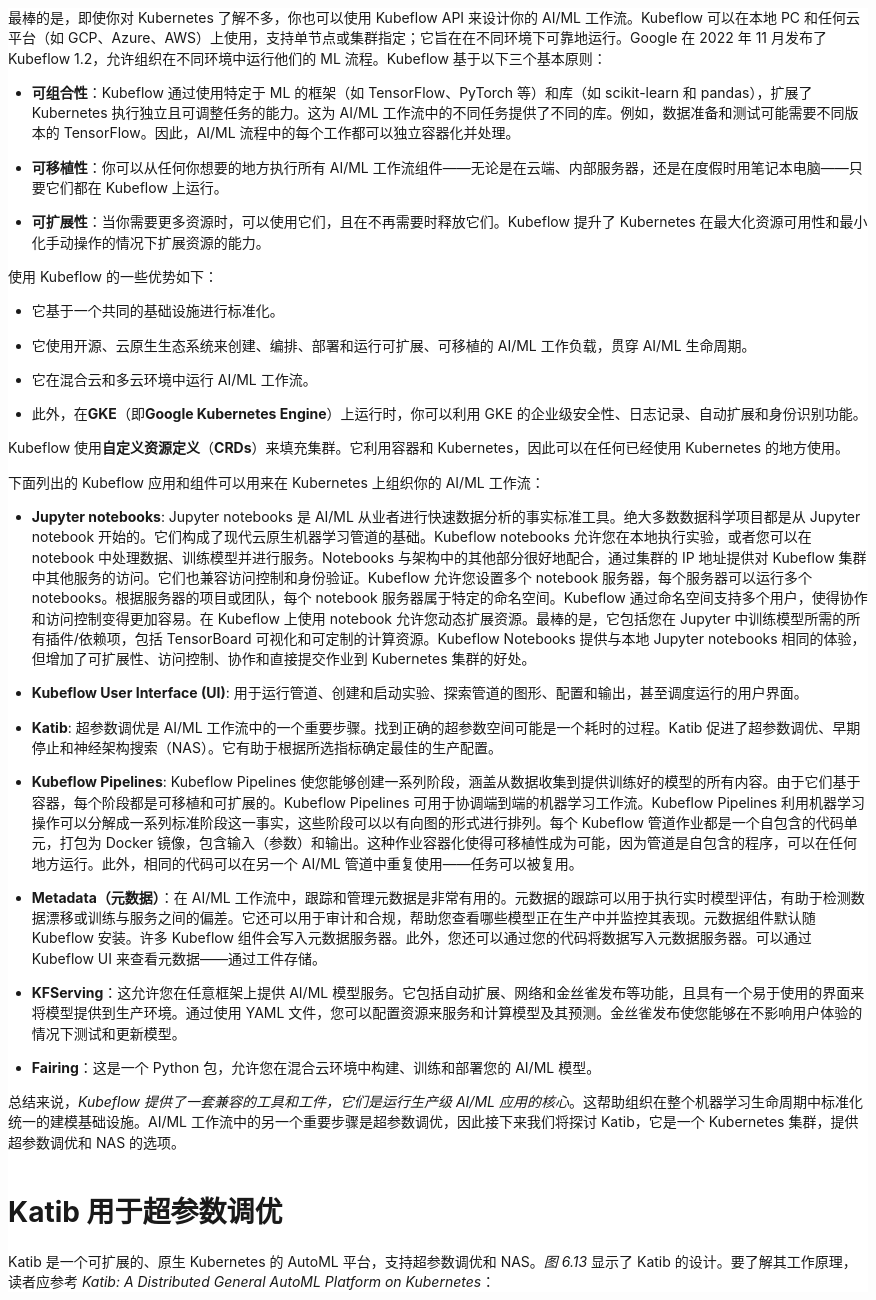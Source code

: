 最棒的是，即使你对 Kubernetes 了解不多，你也可以使用 Kubeflow API 来设计你的 AI/ML 工作流。Kubeflow 可以在本地 PC 和任何云平台（如 GCP、Azure、AWS）上使用，支持单节点或集群指定；它旨在在不同环境下可靠地运行。Google 在 2022 年 11 月发布了 Kubeflow 1.2，允许组织在不同环境中运行他们的 ML 流程。Kubeflow 基于以下三个基本原则：

+   **可组合性**：Kubeflow 通过使用特定于 ML 的框架（如 TensorFlow、PyTorch 等）和库（如 scikit-learn 和 pandas），扩展了 Kubernetes 执行独立且可调整任务的能力。这为 AI/ML 工作流中的不同任务提供了不同的库。例如，数据准备和测试可能需要不同版本的 TensorFlow。因此，AI/ML 流程中的每个工作都可以独立容器化并处理。

+   **可移植性**：你可以从任何你想要的地方执行所有 AI/ML 工作流组件——无论是在云端、内部服务器，还是在度假时用笔记本电脑——只要它们都在 Kubeflow 上运行。

+   **可扩展性**：当你需要更多资源时，可以使用它们，且在不再需要时释放它们。Kubeflow 提升了 Kubernetes 在最大化资源可用性和最小化手动操作的情况下扩展资源的能力。

使用 Kubeflow 的一些优势如下：

+   它基于一个共同的基础设施进行标准化。

+   它使用开源、云原生生态系统来创建、编排、部署和运行可扩展、可移植的 AI/ML 工作负载，贯穿 AI/ML 生命周期。

+   它在混合云和多云环境中运行 AI/ML 工作流。

+   此外，在**GKE**（即**Google Kubernetes Engine**）上运行时，你可以利用 GKE 的企业级安全性、日志记录、自动扩展和身份识别功能。

Kubeflow 使用**自定义资源定义**（**CRDs**）来填充集群。它利用容器和 Kubernetes，因此可以在任何已经使用 Kubernetes 的地方使用。

下面列出的 Kubeflow 应用和组件可以用来在 Kubernetes 上组织你的 AI/ML 工作流：

+   **Jupyter notebooks**: Jupyter notebooks 是 AI/ML 从业者进行快速数据分析的事实标准工具。绝大多数数据科学项目都是从 Jupyter notebook 开始的。它们构成了现代云原生机器学习管道的基础。Kubeflow notebooks 允许您在本地执行实验，或者您可以在 notebook 中处理数据、训练模型并进行服务。Notebooks 与架构中的其他部分很好地配合，通过集群的 IP 地址提供对 Kubeflow 集群中其他服务的访问。它们也兼容访问控制和身份验证。Kubeflow 允许您设置多个 notebook 服务器，每个服务器可以运行多个 notebooks。根据服务器的项目或团队，每个 notebook 服务器属于特定的命名空间。Kubeflow 通过命名空间支持多个用户，使得协作和访问控制变得更加容易。在 Kubeflow 上使用 notebook 允许您动态扩展资源。最棒的是，它包括您在 Jupyter 中训练模型所需的所有插件/依赖项，包括 TensorBoard 可视化和可定制的计算资源。Kubeflow Notebooks 提供与本地 Jupyter notebooks 相同的体验，但增加了可扩展性、访问控制、协作和直接提交作业到 Kubernetes 集群的好处。

+   **Kubeflow User Interface (UI)**: 用于运行管道、创建和启动实验、探索管道的图形、配置和输出，甚至调度运行的用户界面。

+   **Katib**: 超参数调优是 AI/ML 工作流中的一个重要步骤。找到正确的超参数空间可能是一个耗时的过程。Katib 促进了超参数调优、早期停止和神经架构搜索（NAS）。它有助于根据所选指标确定最佳的生产配置。

+   **Kubeflow Pipelines**: Kubeflow Pipelines 使您能够创建一系列阶段，涵盖从数据收集到提供训练好的模型的所有内容。由于它们基于容器，每个阶段都是可移植和可扩展的。Kubeflow Pipelines 可用于协调端到端的机器学习工作流。Kubeflow Pipelines 利用机器学习操作可以分解成一系列标准阶段这一事实，这些阶段可以以有向图的形式进行排列。每个 Kubeflow 管道作业都是一个自包含的代码单元，打包为 Docker 镜像，包含输入（参数）和输出。这种作业容器化使得可移植性成为可能，因为管道是自包含的程序，可以在任何地方运行。此外，相同的代码可以在另一个 AI/ML 管道中重复使用——任务可以被复用。

+   **Metadata（元数据）**：在 AI/ML 工作流中，跟踪和管理元数据是非常有用的。元数据的跟踪可以用于执行实时模型评估，有助于检测数据漂移或训练与服务之间的偏差。它还可以用于审计和合规，帮助您查看哪些模型正在生产中并监控其表现。元数据组件默认随 Kubeflow 安装。许多 Kubeflow 组件会写入元数据服务器。此外，您还可以通过您的代码将数据写入元数据服务器。可以通过 Kubeflow UI 来查看元数据——通过工件存储。

+   **KFServing**：这允许您在任意框架上提供 AI/ML 模型服务。它包括自动扩展、网络和金丝雀发布等功能，且具有一个易于使用的界面来将模型提供到生产环境。通过使用 YAML 文件，您可以配置资源来服务和计算模型及其预测。金丝雀发布使您能够在不影响用户体验的情况下测试和更新模型。

+   **Fairing**：这是一个 Python 包，允许您在混合云环境中构建、训练和部署您的 AI/ML 模型。

总结来说，*Kubeflow 提供了一套兼容的工具和工件，它们是运行生产级 AI/ML 应用的核心*。这帮助组织在整个机器学习生命周期中标准化统一的建模基础设施。AI/ML 工作流中的另一个重要步骤是超参数调优，因此接下来我们将探讨 Katib，它是一个 Kubernetes 集群，提供超参数调优和 NAS 的选项。

# Katib 用于超参数调优

Katib 是一个可扩展的、原生 Kubernetes 的 AutoML 平台，支持超参数调优和 NAS。*图 6.13* 显示了 Katib 的设计。要了解其工作原理，读者应参考 *Katib: A Distributed General AutoML Platform* *on Kubernetes*：
